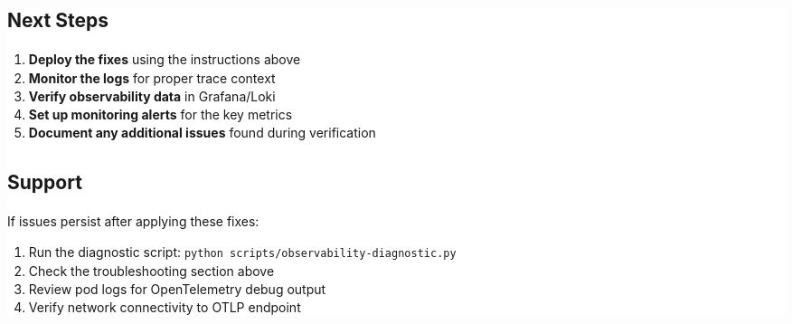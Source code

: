 ## Next Steps

1. **Deploy the fixes** using the instructions above
2. **Monitor the logs** for proper trace context
3. **Verify observability data** in Grafana/Loki
4. **Set up monitoring alerts** for the key metrics
5. **Document any additional issues** found during verification

## Support

If issues persist after applying these fixes:
1. Run the diagnostic script: `python scripts/observability-diagnostic.py`
2. Check the troubleshooting section above
3. Review pod logs for OpenTelemetry debug output
4. Verify network connectivity to OTLP endpoint
